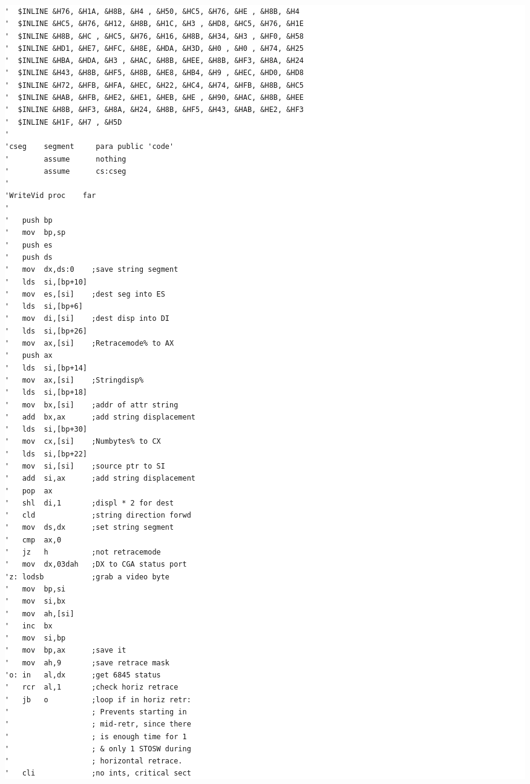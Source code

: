 ```bas
'  $INLINE &H76, &H1A, &H8B, &H4 , &H50, &HC5, &H76, &HE , &H8B, &H4
'  $INLINE &HC5, &H76, &H12, &H8B, &H1C, &H3 , &HD8, &HC5, &H76, &H1E
'  $INLINE &H8B, &HC , &HC5, &H76, &H16, &H8B, &H34, &H3 , &HF0, &H58
'  $INLINE &HD1, &HE7, &HFC, &H8E, &HDA, &H3D, &H0 , &H0 , &H74, &H25
'  $INLINE &HBA, &HDA, &H3 , &HAC, &H8B, &HEE, &H8B, &HF3, &H8A, &H24
'  $INLINE &H43, &H8B, &HF5, &H8B, &HE8, &HB4, &H9 , &HEC, &HD0, &HD8
'  $INLINE &H72, &HFB, &HFA, &HEC, &H22, &HC4, &H74, &HFB, &H8B, &HC5
'  $INLINE &HAB, &HFB, &HE2, &HE1, &HEB, &HE , &H90, &HAC, &H8B, &HEE
'  $INLINE &H8B, &HF3, &H8A, &H24, &H8B, &HF5, &H43, &HAB, &HE2, &HF3
'  $INLINE &H1F, &H7 , &H5D
'
'cseg    segment     para public 'code'
'        assume      nothing
'        assume      cs:cseg
'
'WriteVid proc    far
'
'   push bp
'   mov  bp,sp
'   push es
'   push ds
'   mov  dx,ds:0    ;save string segment
'   lds  si,[bp+10]
'   mov  es,[si]    ;dest seg into ES
'   lds  si,[bp+6]
'   mov  di,[si]    ;dest disp into DI
'   lds  si,[bp+26]
'   mov  ax,[si]    ;Retracemode% to AX
'   push ax
'   lds  si,[bp+14]
'   mov  ax,[si]    ;Stringdisp%
'   lds  si,[bp+18]
'   mov  bx,[si]    ;addr of attr string
'   add  bx,ax      ;add string displacement
'   lds  si,[bp+30]
'   mov  cx,[si]    ;Numbytes% to CX
'   lds  si,[bp+22]
'   mov  si,[si]    ;source ptr to SI
'   add  si,ax      ;add string displacement
'   pop  ax
'   shl  di,1       ;displ * 2 for dest
'   cld             ;string direction forwd
'   mov  ds,dx      ;set string segment
'   cmp  ax,0
'   jz   h          ;not retracemode
'   mov  dx,03dah   ;DX to CGA status port
'z: lodsb           ;grab a video byte
'   mov  bp,si
'   mov  si,bx
'   mov  ah,[si]
'   inc  bx
'   mov  si,bp
'   mov  bp,ax      ;save it
'   mov  ah,9       ;save retrace mask
'o: in   al,dx      ;get 6845 status
'   rcr  al,1       ;check horiz retrace
'   jb   o          ;loop if in horiz retr:
'                   ; Prevents starting in
'                   ; mid-retr, since there
'                   ; is enough time for 1
'                   ; & only 1 STOSW during
'                   ; horizontal retrace.
'   cli             ;no ints, critical sect
```